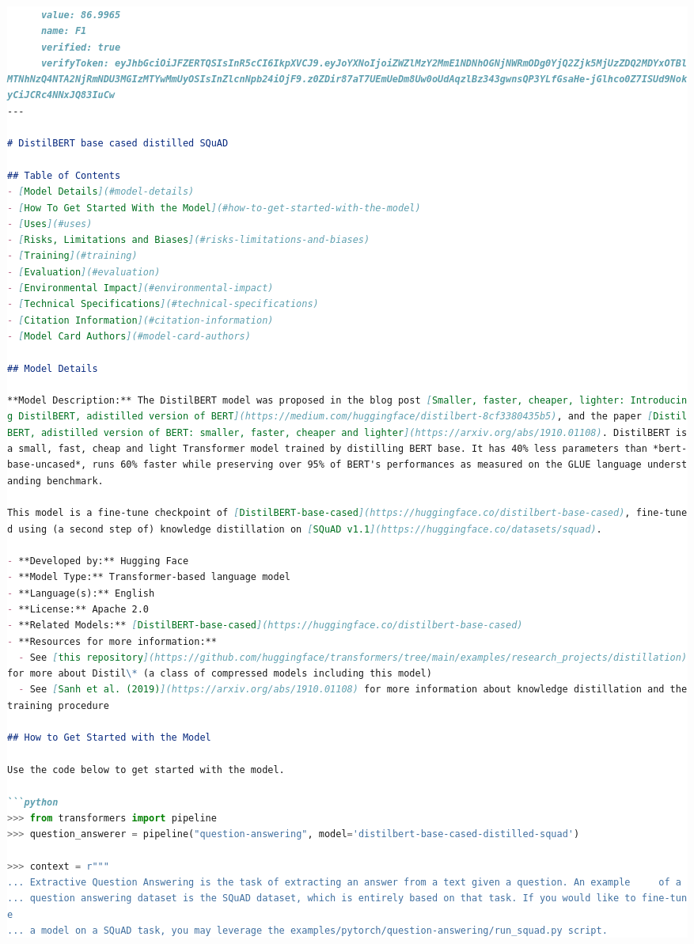 ```markdown
      value: 86.9965
      name: F1
      verified: true
      verifyToken: eyJhbGciOiJFZERTQSIsInR5cCI6IkpXVCJ9.eyJoYXNoIjoiZWZlMzY2MmE1NDNhOGNjNWRmODg0YjQ2Zjk5MjUzZDQ2MDYxOTBlMTNhNzQ4NTA2NjRmNDU3MGIzMTYwMmUyOSIsInZlcnNpb24iOjF9.z0ZDir87aT7UEmUeDm8Uw0oUdAqzlBz343gwnsQP3YLfGsaHe-jGlhco0Z7ISUd9NokyCiJCRc4NNxJQ83IuCw
---

# DistilBERT base cased distilled SQuAD

## Table of Contents
- [Model Details](#model-details)
- [How To Get Started With the Model](#how-to-get-started-with-the-model)
- [Uses](#uses)
- [Risks, Limitations and Biases](#risks-limitations-and-biases)
- [Training](#training)
- [Evaluation](#evaluation)
- [Environmental Impact](#environmental-impact)
- [Technical Specifications](#technical-specifications)
- [Citation Information](#citation-information)
- [Model Card Authors](#model-card-authors)

## Model Details

**Model Description:** The DistilBERT model was proposed in the blog post [Smaller, faster, cheaper, lighter: Introducing DistilBERT, adistilled version of BERT](https://medium.com/huggingface/distilbert-8cf3380435b5), and the paper [DistilBERT, adistilled version of BERT: smaller, faster, cheaper and lighter](https://arxiv.org/abs/1910.01108). DistilBERT is a small, fast, cheap and light Transformer model trained by distilling BERT base. It has 40% less parameters than *bert-base-uncased*, runs 60% faster while preserving over 95% of BERT's performances as measured on the GLUE language understanding benchmark.

This model is a fine-tune checkpoint of [DistilBERT-base-cased](https://huggingface.co/distilbert-base-cased), fine-tuned using (a second step of) knowledge distillation on [SQuAD v1.1](https://huggingface.co/datasets/squad). 

- **Developed by:** Hugging Face
- **Model Type:** Transformer-based language model
- **Language(s):** English 
- **License:** Apache 2.0
- **Related Models:** [DistilBERT-base-cased](https://huggingface.co/distilbert-base-cased)
- **Resources for more information:**
  - See [this repository](https://github.com/huggingface/transformers/tree/main/examples/research_projects/distillation) for more about Distil\* (a class of compressed models including this model)
  - See [Sanh et al. (2019)](https://arxiv.org/abs/1910.01108) for more information about knowledge distillation and the training procedure

## How to Get Started with the Model 

Use the code below to get started with the model. 

```python
>>> from transformers import pipeline
>>> question_answerer = pipeline("question-answering", model='distilbert-base-cased-distilled-squad')

>>> context = r"""
... Extractive Question Answering is the task of extracting an answer from a text given a question. An example     of a
... question answering dataset is the SQuAD dataset, which is entirely based on that task. If you would like to fine-tune
... a model on a SQuAD task, you may leverage the examples/pytorch/question-answering/run_squad.py script.
```
